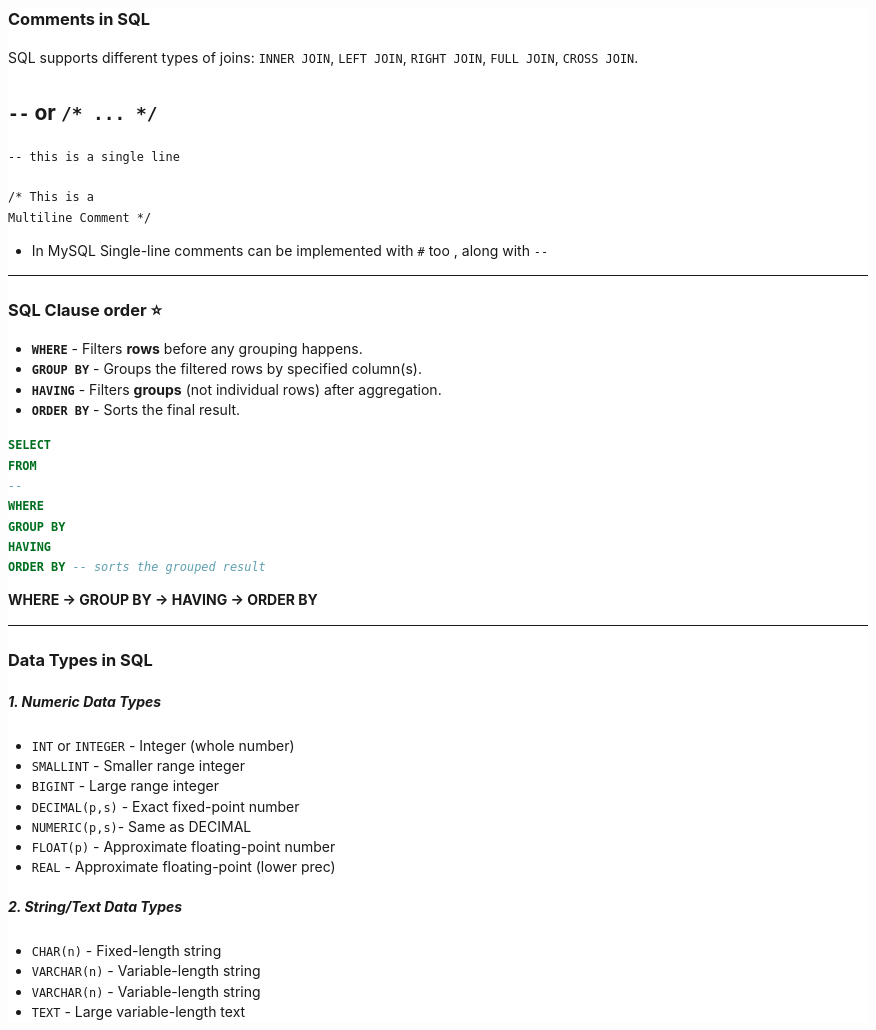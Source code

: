 ### Comments in SQL

SQL supports different types of joins: `INNER JOIN`, `LEFT JOIN`, `RIGHT JOIN`, `FULL JOIN`, `CROSS JOIN`.
## `--` or `/* ... */` 
```mysql
-- this is a single line

/* This is a 
Multiline Comment */
```
- In MySQL Single-line comments can be implemented with  `#` too , along with `--`

---

### SQL Clause order ⭐

- **`WHERE`** - Filters **rows** before any grouping happens.
- **`GROUP BY`** - Groups the filtered rows by specified column(s).
- **`HAVING`** - Filters **groups** (not individual rows) after aggregation.
- **`ORDER BY`** - Sorts the final result.

```sql
SELECT
FROM
--
WHERE
GROUP BY
HAVING
ORDER BY -- sorts the grouped result
```

**WHERE → GROUP BY → HAVING → ORDER BY**

---
### Data Types in SQL



##### 1. Numeric Data Types
- `INT` or `INTEGER` - Integer (whole number)
- `SMALLINT` - Smaller range integer  
- `BIGINT` - Large range integer 
- `DECIMAL(p,s)` - Exact fixed-point number
- `NUMERIC(p,s)`- Same as DECIMAL
- `FLOAT(p)` - Approximate floating-point number
- `REAL` - Approximate floating-point (lower prec)

##### 2. String/Text Data Types
- `CHAR(n)` - Fixed-length string
- `VARCHAR(n)` - Variable-length string
- `VARCHAR(n)` - Variable-length string
- `TEXT` - Large variable-length text
